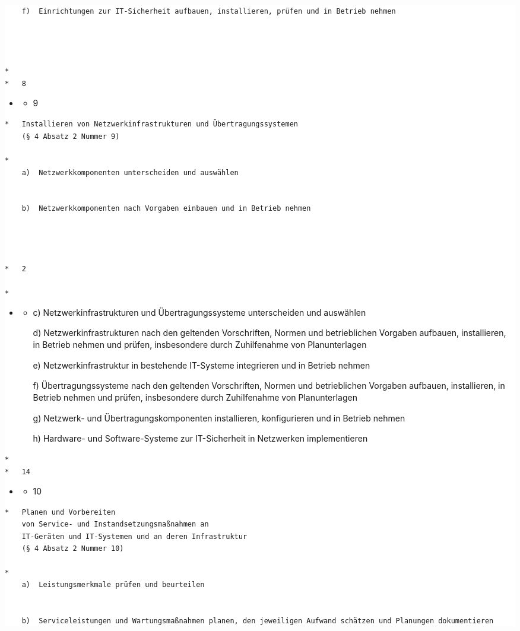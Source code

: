 
        f)  Einrichtungen zur IT-Sicherheit aufbauen, installieren, prüfen und in Betrieb nehmen




    *
    *   8


*    *   9

    *   Installieren von Netzwerkinfrastrukturen und Übertragungssystemen
        (§ 4 Absatz 2 Nummer 9)

    *
        a)  Netzwerkkomponenten unterscheiden und auswählen


        b)  Netzwerkkomponenten nach Vorgaben einbauen und in Betrieb nehmen




    *   2

    *

*    *
        c)  Netzwerkinfrastrukturen und Übertragungssysteme unterscheiden und auswählen


        d)  Netzwerkinfrastrukturen nach den geltenden Vorschriften, Normen und betrieblichen Vorgaben aufbauen, installieren, in Betrieb nehmen und prüfen, insbesondere durch Zuhilfenahme von Planunterlagen


        e)  Netzwerkinfrastruktur in bestehende IT-Systeme integrieren und in Betrieb nehmen


        f)  Übertragungssysteme nach den geltenden Vorschriften, Normen und betrieblichen Vorgaben aufbauen, installieren, in Betrieb nehmen und prüfen, insbesondere durch Zuhilfenahme von Planunterlagen


        g)  Netzwerk- und Übertragungskomponenten installieren, konfigurieren und in Betrieb nehmen


        h)  Hardware- und Software-Systeme zur IT-Sicherheit in Netzwerken implementieren




    *
    *   14


*    *   10

    *   Planen und Vorbereiten
        von Service- und Instandsetzungsmaßnahmen an
        IT-Geräten und IT-Systemen und an deren Infrastruktur
        (§ 4 Absatz 2 Nummer 10)

    *
        a)  Leistungsmerkmale prüfen und beurteilen


        b)  Serviceleistungen und Wartungsmaßnahmen planen, den jeweiligen Aufwand schätzen und Planungen dokumentieren
